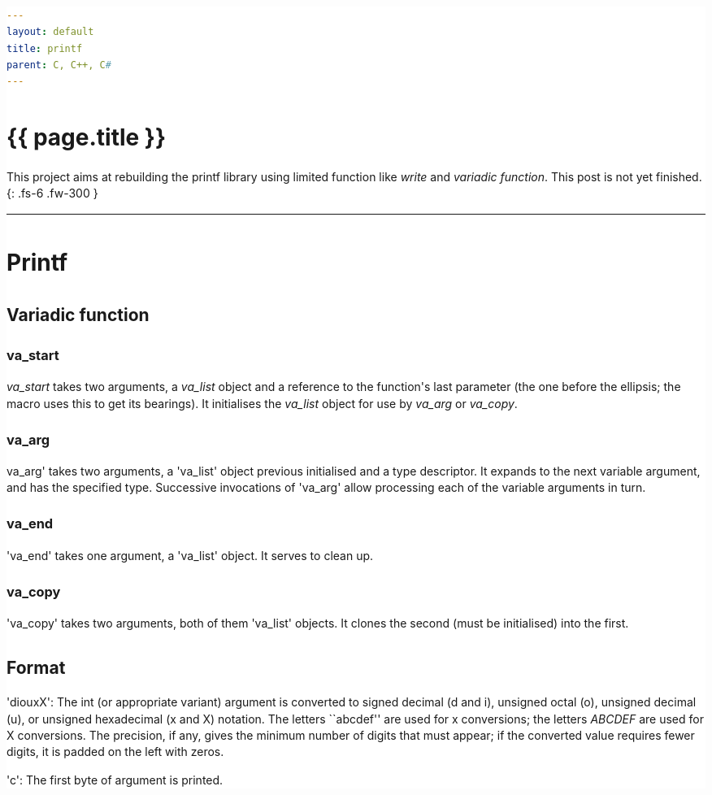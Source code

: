 ```yaml
---
layout: default 
title: printf
parent: C, C++, C# 
---
```


# {{ page.title }}

This project aims at rebuilding the printf library using limited function like *write* and *variadic function*. This post is not yet finished.
{: .fs-6 .fw-300 }

---
# Printf


## Variadic function

### va_start

*va_start* takes two arguments, a *va_list* object and a reference to the function's last parameter (the one before the ellipsis; the macro uses this to get its bearings). It initialises the *va_list* object for use by *va_arg* or *va_copy*.

### va_arg

va_arg' takes two arguments, a 'va_list' object previous initialised and a type descriptor. It expands to the next variable argument, and has the specified type. Successive invocations of 'va_arg' allow processing each of the variable arguments in turn.

### va_end

'va_end' takes one argument, a 'va_list' object. It serves to clean up.

### va_copy

'va_copy' takes two arguments, both of them 'va_list' objects. It clones the second (must be initialised) into the first.

## Format

'diouxX': The int (or appropriate variant) argument is converted to signed decimal (d and i), unsigned octal (o), unsigned decimal (u), or unsigned hexadecimal (x and X) notation.  The letters ``abcdef'' are used for x conversions; the letters _ABCDEF_ are used for X conversions. The precision, if any, gives the minimum number of digits that must appear; if the converted value requires fewer digits, it is padded on the left with zeros.

'c': The first byte of argument is printed.
